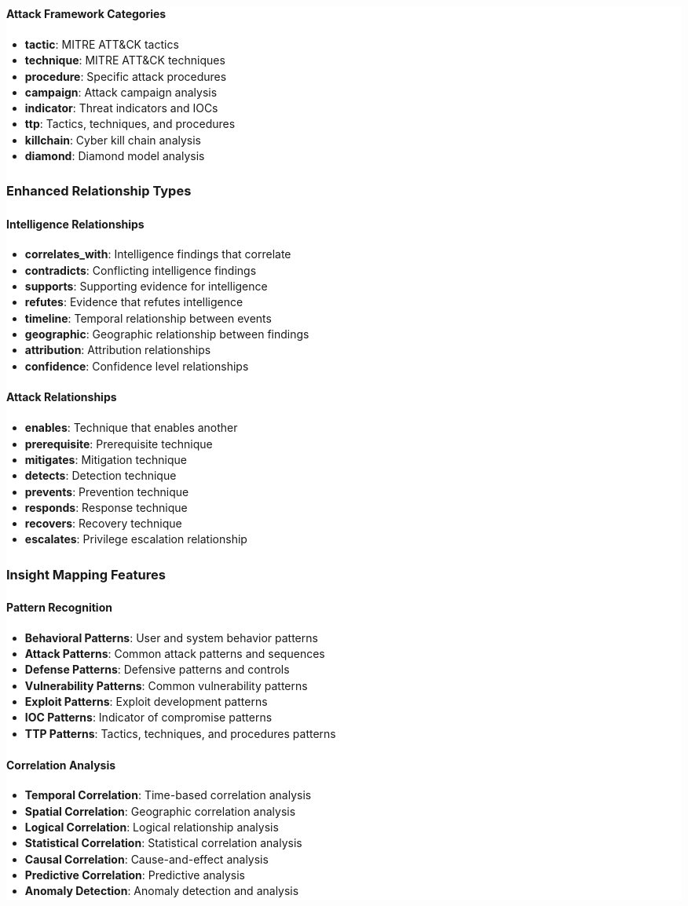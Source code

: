 #### **Attack Framework Categories**
- **tactic**: MITRE ATT&CK tactics
- **technique**: MITRE ATT&CK techniques
- **procedure**: Specific attack procedures
- **campaign**: Attack campaign analysis
- **indicator**: Threat indicators and IOCs
- **ttp**: Tactics, techniques, and procedures
- **killchain**: Cyber kill chain analysis
- **diamond**: Diamond model analysis

### **Enhanced Relationship Types**

#### **Intelligence Relationships**
- **correlates_with**: Intelligence findings that correlate
- **contradicts**: Conflicting intelligence findings
- **supports**: Supporting evidence for intelligence
- **refutes**: Evidence that refutes intelligence
- **timeline**: Temporal relationship between events
- **geographic**: Geographic relationship between findings
- **attribution**: Attribution relationships
- **confidence**: Confidence level relationships

#### **Attack Relationships**
- **enables**: Technique that enables another
- **prerequisite**: Prerequisite technique
- **mitigates**: Mitigation technique
- **detects**: Detection technique
- **prevents**: Prevention technique
- **responds**: Response technique
- **recovers**: Recovery technique
- **escalates**: Privilege escalation relationship

### **Insight Mapping Features**

#### **Pattern Recognition**
- **Behavioral Patterns**: User and system behavior patterns
- **Attack Patterns**: Common attack patterns and sequences
- **Defense Patterns**: Defensive patterns and controls
- **Vulnerability Patterns**: Common vulnerability patterns
- **Exploit Patterns**: Exploit development patterns
- **IOC Patterns**: Indicator of compromise patterns
- **TTP Patterns**: Tactics, techniques, and procedures patterns

#### **Correlation Analysis**
- **Temporal Correlation**: Time-based correlation analysis
- **Spatial Correlation**: Geographic correlation analysis
- **Logical Correlation**: Logical relationship analysis
- **Statistical Correlation**: Statistical correlation analysis
- **Causal Correlation**: Cause-and-effect analysis
- **Predictive Correlation**: Predictive analysis
- **Anomaly Detection**: Anomaly detection and analysis
